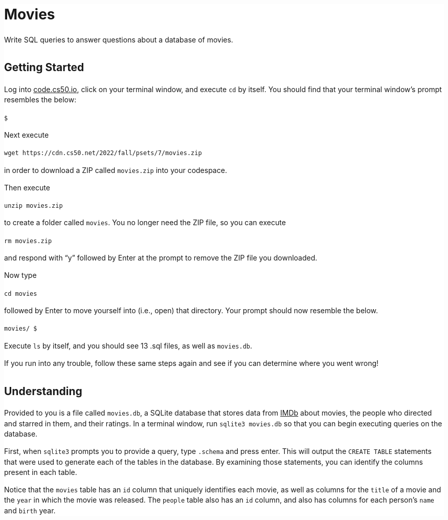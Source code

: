 Movies
======

Write SQL queries to answer questions about a database of movies.

Getting Started
---------------

Log into [code.cs50.io](https://code.cs50.io/), click on your terminal window, and execute `cd` by itself. You should find that your terminal window’s prompt resembles the below:

    $
    

Next execute

    wget https://cdn.cs50.net/2022/fall/psets/7/movies.zip
    

in order to download a ZIP called `movies.zip` into your codespace.

Then execute

    unzip movies.zip
    

to create a folder called `movies`. You no longer need the ZIP file, so you can execute

    rm movies.zip
    

and respond with “y” followed by Enter at the prompt to remove the ZIP file you downloaded.

Now type

    cd movies
    

followed by Enter to move yourself into (i.e., open) that directory. Your prompt should now resemble the below.

    movies/ $
    

Execute `ls` by itself, and you should see 13 .sql files, as well as `movies.db`.

If you run into any trouble, follow these same steps again and see if you can determine where you went wrong!

Understanding
-------------

Provided to you is a file called `movies.db`, a SQLite database that stores data from [IMDb](https://www.imdb.com/) about movies, the people who directed and starred in them, and their ratings. In a terminal window, run `sqlite3 movies.db` so that you can begin executing queries on the database.

First, when `sqlite3` prompts you to provide a query, type `.schema` and press enter. This will output the `CREATE TABLE` statements that were used to generate each of the tables in the database. By examining those statements, you can identify the columns present in each table.

Notice that the `movies` table has an `id` column that uniquely identifies each movie, as well as columns for the `title` of a movie and the `year` in which the movie was released. The `people` table also has an `id` column, and also has columns for each person’s `name` and `birth` year.

